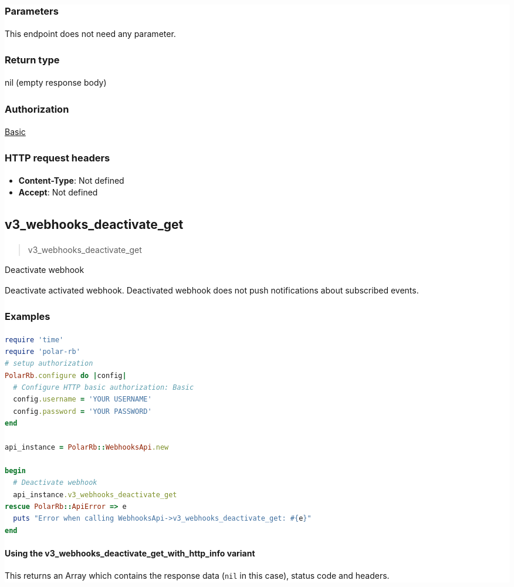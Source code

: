 ### Parameters

This endpoint does not need any parameter.

### Return type

nil (empty response body)

### Authorization

[Basic](../README.md#Basic)

### HTTP request headers

- **Content-Type**: Not defined
- **Accept**: Not defined


## v3_webhooks_deactivate_get

> v3_webhooks_deactivate_get

Deactivate webhook

Deactivate activated webhook. Deactivated webhook does not push notifications about subscribed events.

### Examples

```ruby
require 'time'
require 'polar-rb'
# setup authorization
PolarRb.configure do |config|
  # Configure HTTP basic authorization: Basic
  config.username = 'YOUR USERNAME'
  config.password = 'YOUR PASSWORD'
end

api_instance = PolarRb::WebhooksApi.new

begin
  # Deactivate webhook
  api_instance.v3_webhooks_deactivate_get
rescue PolarRb::ApiError => e
  puts "Error when calling WebhooksApi->v3_webhooks_deactivate_get: #{e}"
end
```

#### Using the v3_webhooks_deactivate_get_with_http_info variant

This returns an Array which contains the response data (`nil` in this case), status code and headers.
